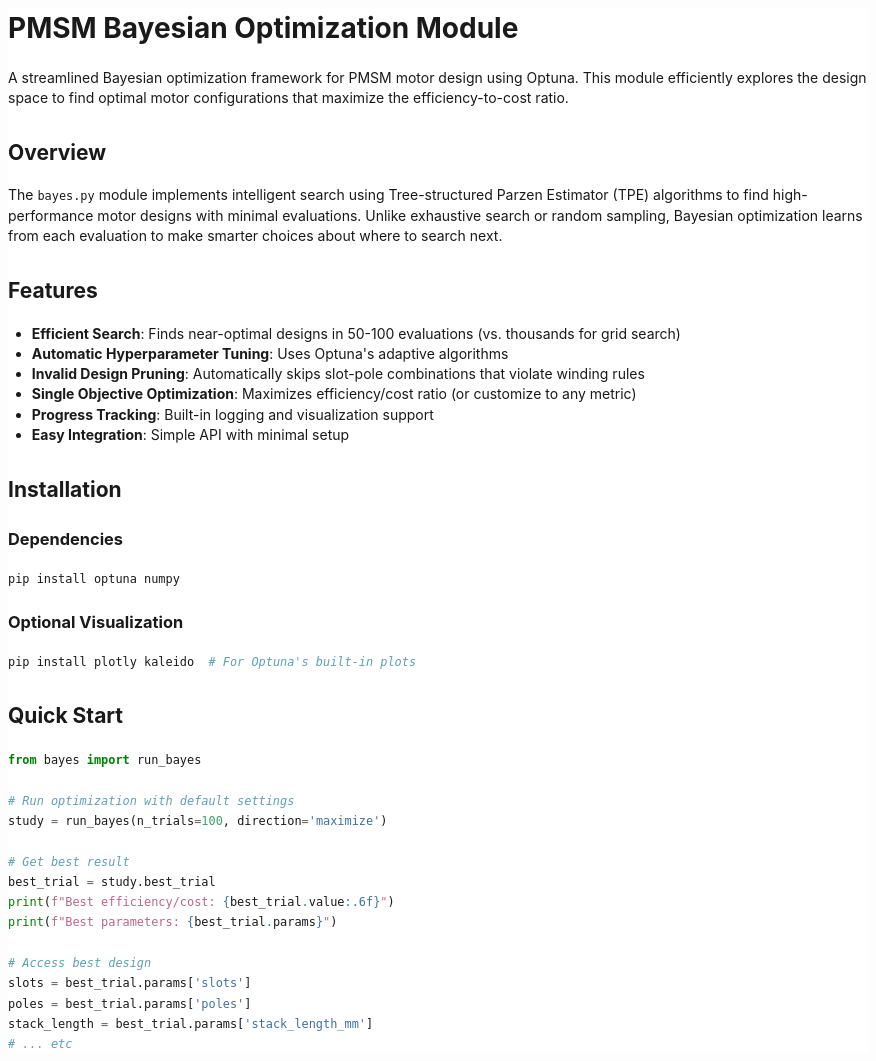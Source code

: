 # PMSM Bayesian Optimization Module

A streamlined Bayesian optimization framework for PMSM motor design using Optuna. This module efficiently explores the design space to find optimal motor configurations that maximize the efficiency-to-cost ratio.

## Overview

The `bayes.py` module implements intelligent search using Tree-structured Parzen Estimator (TPE) algorithms to find high-performance motor designs with minimal evaluations. Unlike exhaustive search or random sampling, Bayesian optimization learns from each evaluation to make smarter choices about where to search next.

## Features

- **Efficient Search**: Finds near-optimal designs in 50-100 evaluations (vs. thousands for grid search)
- **Automatic Hyperparameter Tuning**: Uses Optuna's adaptive algorithms
- **Invalid Design Pruning**: Automatically skips slot-pole combinations that violate winding rules
- **Single Objective Optimization**: Maximizes efficiency/cost ratio (or customize to any metric)
- **Progress Tracking**: Built-in logging and visualization support
- **Easy Integration**: Simple API with minimal setup

## Installation

### Dependencies

```bash
pip install optuna numpy
```

### Optional Visualization

```bash
pip install plotly kaleido  # For Optuna's built-in plots
```

## Quick Start

```python
from bayes import run_bayes

# Run optimization with default settings
study = run_bayes(n_trials=100, direction='maximize')

# Get best result
best_trial = study.best_trial
print(f"Best efficiency/cost: {best_trial.value:.6f}")
print(f"Best parameters: {best_trial.params}")

# Access best design
slots = best_trial.params['slots']
poles = best_trial.params['poles']
stack_length = best_trial.params['stack_length_mm']
# ... etc
```
